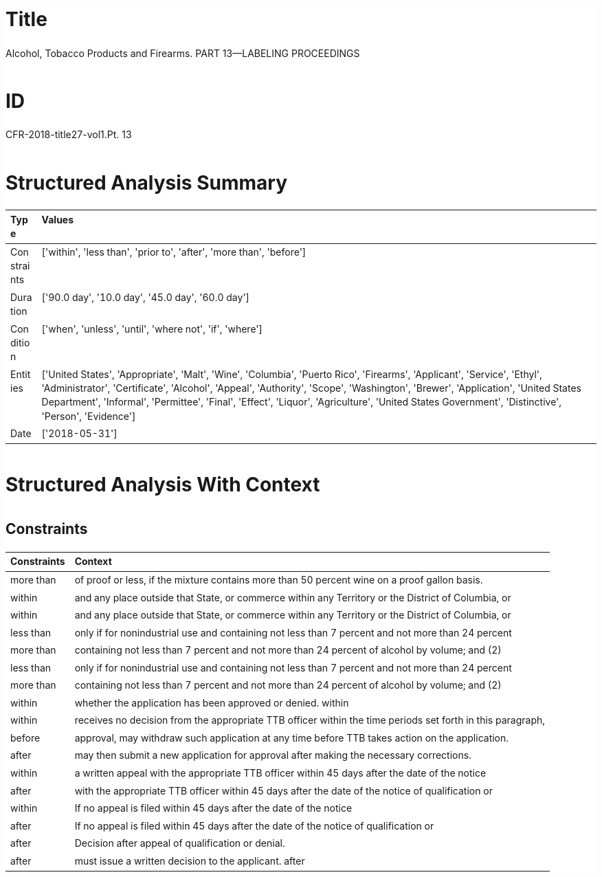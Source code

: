# Title

 Alcohol, Tobacco Products and Firearms. PART 13—LABELING PROCEEDINGS


# ID

 CFR-2018-title27-vol1.Pt. 13


# Structured Analysis Summary

| Type        | Values                                                                                                                                                                                                                                                                                                                                                                                                       |
|:------------|:-------------------------------------------------------------------------------------------------------------------------------------------------------------------------------------------------------------------------------------------------------------------------------------------------------------------------------------------------------------------------------------------------------------|
| Constraints | ['within', 'less than', 'prior to', 'after', 'more than', 'before']                                                                                                                                                                                                                                                                                                                                          |
| Duration    | ['90.0 day', '10.0 day', '45.0 day', '60.0 day']                                                                                                                                                                                                                                                                                                                                                             |
| Condition   | ['when', 'unless', 'until', 'where not', 'if', 'where']                                                                                                                                                                                                                                                                                                                                                      |
| Entities    | ['United States', 'Appropriate', 'Malt', 'Wine', 'Columbia', 'Puerto Rico', 'Firearms', 'Applicant', 'Service', 'Ethyl', 'Administrator', 'Certificate', 'Alcohol', 'Appeal', 'Authority', 'Scope', 'Washington', 'Brewer', 'Application', 'United States Department', 'Informal', 'Permittee', 'Final', 'Effect', 'Liquor', 'Agriculture', 'United States Government', 'Distinctive', 'Person', 'Evidence'] |
| Date        | ['2018-05-31']                                                                                                                                                                                                                                                                                                                                                                                               |


# Structured Analysis With Context

 


## Constraints

| Constraints   | Context                                                                                                    |
|:--------------|:-----------------------------------------------------------------------------------------------------------|
| more than     | of proof or less, if the mixture contains more than  50 percent wine on a proof gallon basis.              |
| within        | and any place outside that State, or commerce within any Territory or the District of Columbia, or         |
| within        | and any place outside that State, or commerce within any Territory or the District of Columbia, or         |
| less than     | only if for nonindustrial use and containing not less than 7 percent and not more than 24 percent          |
| more than     | containing not less than 7 percent and not more than 24 percent of alcohol by volume; and (2)              |
| less than     | only if for nonindustrial use and containing not less than 7 percent and not more than 24 percent          |
| more than     | containing not less than 7 percent and not more than 24 percent of alcohol by volume; and (2)              |
| within        | whether the application has been approved or denied. within                                                |
| within        | receives no decision from the appropriate TTB officer within the time periods set forth in this paragraph, |
| before        | approval, may withdraw such application at any time before  TTB takes action on the application.           |
| after         | may then submit a new application for approval after  making the necessary corrections.                    |
| within        | a written appeal with the appropriate TTB officer within 45 days after the date of the notice              |
| after         | with the appropriate TTB officer within 45 days after the date of the notice of qualification or           |
| within        | If no appeal is filed  within 45 days after the date of the notice                                         |
| after         | If no appeal is filed within 45 days  after the date of the notice of qualification or                     |
| after         | Decision  after  appeal of qualification or denial.                                                        |
| after         | must issue a written decision to the applicant. after                                                      |